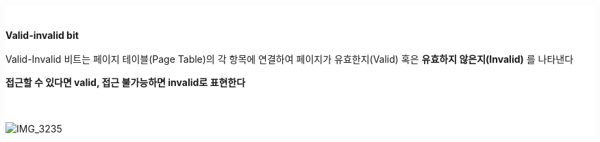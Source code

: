 <br/>

**Valid-invalid bit**

Valid-Invalid 비트는 페이지 테이블(Page Table)의 각 항목에 연결하여 페이지가 유효한지(Valid) 혹은 **유효하지 않은지(Invalid)** 를 나타낸다 

**접근할 수 있다면 valid, 접근 불가능하면 invalid로 표현한다**

<br/>

![IMG_3235](https://github.com/user-attachments/assets/e7148c82-67d5-4901-bac2-d38f89402a31)




















